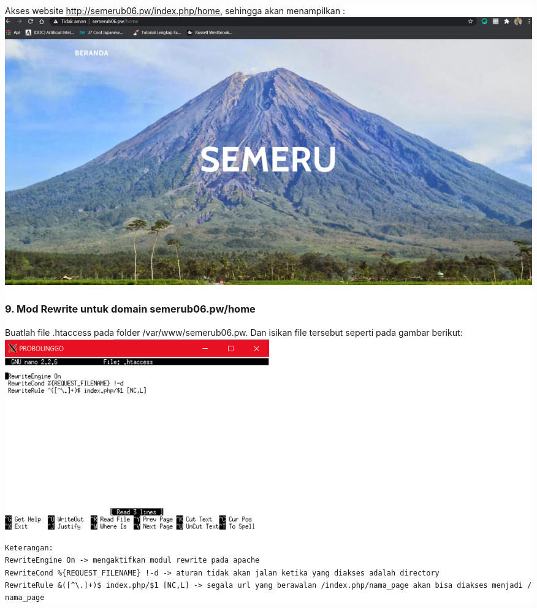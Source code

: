 Akses website http://semerub06.pw/index.php/home, sehingga akan menampilkan : ![semerud04.pw](https://raw.githubusercontent.com/davidbintang/Jarkom_Modul2_Lapres_B06/main/img/no8-3.png)

### 9. Mod Rewrite untuk domain semerub06.pw/home
Buatlah file .htaccess pada folder /var/www/semerub06.pw. Dan isikan file tersebut seperti pada gambar berikut:
   ![image](https://raw.githubusercontent.com/davidbintang/Jarkom_Modul2_Lapres_B06/main/img/no9.png)

```
Keterangan:
RewriteEngine On -> mengaktifkan modul rewrite pada apache
RewriteCond %{REQUEST_FILENAME} !-d -> aturan tidak akan jalan ketika yang diakses adalah directory
RewriteRule &([^\.]+)$ index.php/$1 [NC,L] -> segala url yang berawalan /index.php/nama_page akan bisa diakses menjadi /nama_page
```
